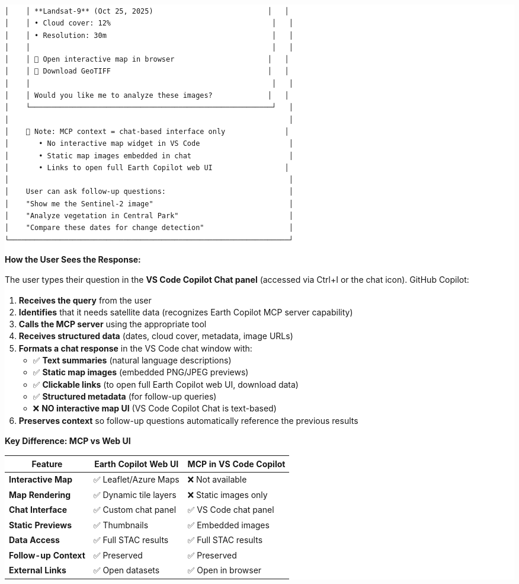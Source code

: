 ```
│    │ **Landsat-9** (Oct 25, 2025)                           │   │
│    │ • Cloud cover: 12%                                      │   │
│    │ • Resolution: 30m                                       │   │
│    │                                                         │   │
│    │ 🔗 Open interactive map in browser                      │   │
│    │ 🔗 Download GeoTIFF                                     │   │
│    │                                                         │   │
│    │ Would you like me to analyze these images?             │   │
│    └─────────────────────────────────────────────────────────┘   │
│                                                                  │
│    📝 Note: MCP context = chat-based interface only              │
│       • No interactive map widget in VS Code                     │
│       • Static map images embedded in chat                       │
│       • Links to open full Earth Copilot web UI                 │
│                                                                  │
│    User can ask follow-up questions:                             │
│    "Show me the Sentinel-2 image"                                │
│    "Analyze vegetation in Central Park"                          │
│    "Compare these dates for change detection"                    │
└──────────────────────────────────────────────────────────────────┘
```

**How the User Sees the Response:**

The user types their question in the **VS Code Copilot Chat panel** (accessed via Ctrl+I or the chat icon). GitHub Copilot:

1. **Receives the query** from the user
2. **Identifies** that it needs satellite data (recognizes Earth Copilot MCP server capability)
3. **Calls the MCP server** using the appropriate tool
4. **Receives structured data** (dates, cloud cover, metadata, image URLs)
5. **Formats a chat response** in the VS Code chat window with:
   - ✅ **Text summaries** (natural language descriptions)
   - ✅ **Static map images** (embedded PNG/JPEG previews)
   - ✅ **Clickable links** (to open full Earth Copilot web UI, download data)
   - ✅ **Structured metadata** (for follow-up queries)
   - ❌ **NO interactive map UI** (VS Code Copilot Chat is text-based)
6. **Preserves context** so follow-up questions automatically reference the previous results

**Key Difference: MCP vs Web UI**

| Feature | Earth Copilot Web UI | MCP in VS Code Copilot |
|---------|---------------------|------------------------|
| **Interactive Map** | ✅ Leaflet/Azure Maps | ❌ Not available |
| **Map Rendering** | ✅ Dynamic tile layers | ❌ Static images only |
| **Chat Interface** | ✅ Custom chat panel | ✅ VS Code chat panel |
| **Static Previews** | ✅ Thumbnails | ✅ Embedded images |
| **Data Access** | ✅ Full STAC results | ✅ Full STAC results |
| **Follow-up Context** | ✅ Preserved | ✅ Preserved |
| **External Links** | ✅ Open datasets | ✅ Open in browser |
